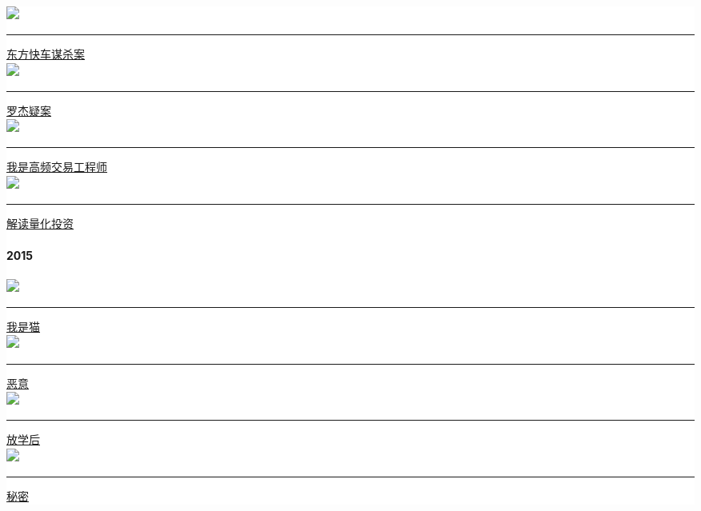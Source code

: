 <div class="book">
	<img class="book-img" src="{{ site.url }}/assets/readings/东方快车谋杀案.jpg" width="180">
	<hr>
	<a href="https://book.douban.com/subject/1827374/" target="_blank">东方快车谋杀案</a>
</div>

<div class="book">
	<img class="book-img" src="{{ site.url }}/assets/readings/罗杰疑案.jpg" width="180">
	<hr>
	<a href="https://book.douban.com/subject/1807516/" target="_blank">罗杰疑案</a>
</div>

<div class="book">
	<img class="book-img" src="{{ site.url }}/assets/readings/我是高频交易工程师.jpg" width="180">
	<hr>
	<a href="https://book.douban.com/subject/26695437/" target="_blank">我是高频交易工程师</a>
</div>

<div class="book">
	<img class="book-img" src="{{ site.url }}/assets/readings/解读量化投资.jpg" width="180">
	<hr>
	<a href="https://book.douban.com/subject/4149140/" target="_blank">解读量化投资</a>
</div>

#### 2015

<div class="book">
	<img class="book-img" src="{{ site.url }}/assets/readings/我是猫.jpg" width="180">
	<hr>
	<a href="https://book.douban.com/subject/26410730/" target="_blank">我是猫</a>
</div>

<div class="book">
	<img class="book-img" src="{{ site.url }}/assets/readings/恶意.jpg" width="180">
	<hr>
	<a href="https://book.douban.com/subject/10554309/" target="_blank">恶意</a>
</div>

<div class="book">
	<img class="book-img" src="{{ site.url }}/assets/readings/放学后.jpg" width="180">
	<hr>
	<a href="https://book.douban.com/subject/4074636/" target="_blank">放学后</a>
</div>

<div class="book">
	<img class="book-img" src="{{ site.url }}/assets/readings/秘密.jpg" width="180">
	<hr>
	<a href="https://book.douban.com/subject/3102324/" target="_blank">秘密</a>
</div>
